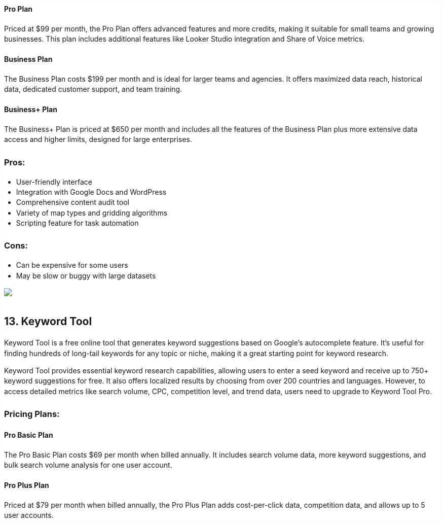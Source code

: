 #### Pro Plan

Priced at $99 per month, the Pro Plan offers advanced features and more credits, making it suitable for small teams and growing businesses. This plan includes additional features like Looker Studio integration and Share of Voice metrics.

#### Business Plan

The Business Plan costs $199 per month and is ideal for larger teams and agencies. It offers maximized data reach, historical data, dedicated customer support, and team training.

#### Business+ Plan

The Business+ Plan is priced at $650 per month and includes all the features of the Business Plan plus more extensive data access and higher limits, designed for large enterprises.

### Pros:

* User-friendly interface
* Integration with Google Docs and WordPress
* Comprehensive content audit tool
* Variety of map types and gridding algorithms
* Scripting feature for task automation

### Cons:

* Can be expensive for some users
* May be slow or buggy with large datasets

![](https://www.link-assistant.com/articles/wp-content/uploads/2024/08/Keyword-Tool.png)

## 13\. Keyword Tool

Keyword Tool is a free online tool that generates keyword suggestions based on Google’s autocomplete feature. It’s useful for finding hundreds of long-tail keywords for any topic or niche, making it a great starting point for keyword research.

Keyword Tool provides essential keyword research capabilities, allowing users to enter a seed keyword and receive up to 750+ keyword suggestions for free. It also offers localized results by choosing from over 200 countries and languages. However, to access detailed metrics like search volume, CPC, competition level, and trend data, users need to upgrade to Keyword Tool Pro.

### Pricing Plans:

#### Pro Basic Plan

The Pro Basic Plan costs $69 per month when billed annually. It includes search volume data, more keyword suggestions, and bulk search volume analysis for one user account.

#### Pro Plus Plan

Priced at $79 per month when billed annually, the Pro Plus Plan adds cost-per-click data, competition data, and allows up to 5 user accounts.
